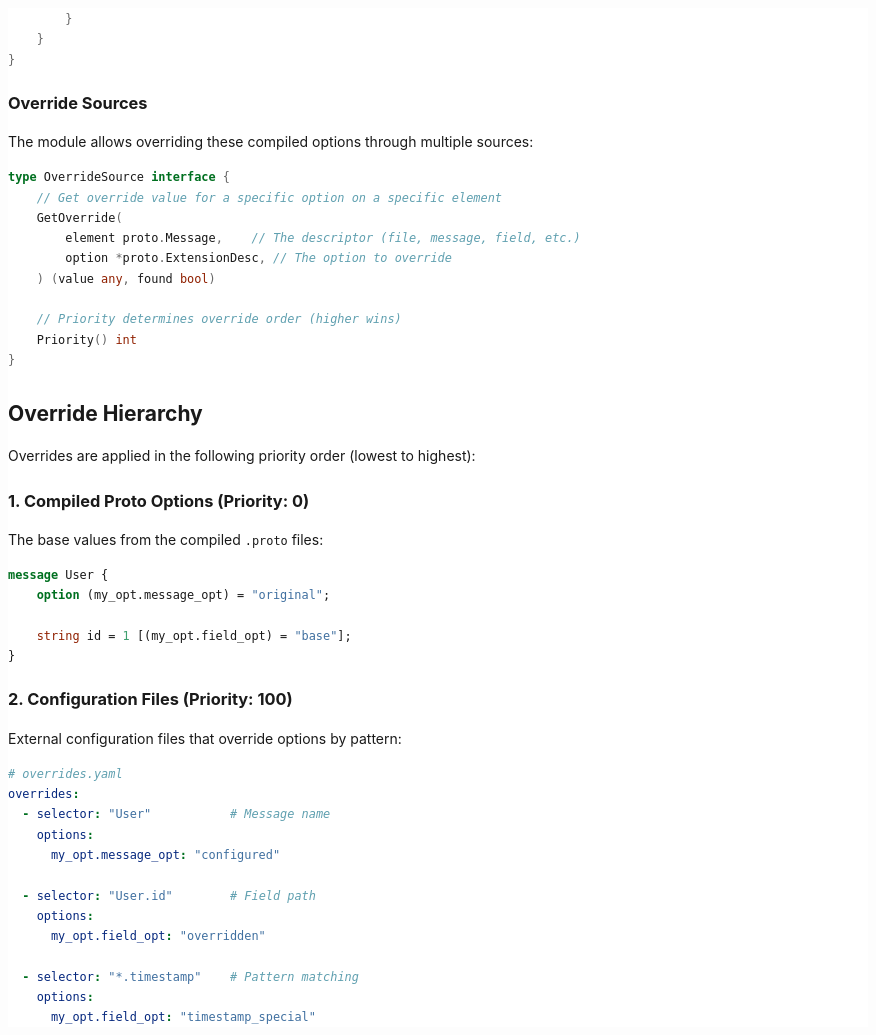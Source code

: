 ```go
        }
    }
}
```

### Override Sources

The module allows overriding these compiled options through multiple sources:

```go
type OverrideSource interface {
    // Get override value for a specific option on a specific element
    GetOverride(
        element proto.Message,    // The descriptor (file, message, field, etc.)
        option *proto.ExtensionDesc, // The option to override
    ) (value any, found bool)

    // Priority determines override order (higher wins)
    Priority() int
}
```

## Override Hierarchy

Overrides are applied in the following priority order (lowest to highest):

### 1. Compiled Proto Options (Priority: 0)

The base values from the compiled `.proto` files:

```protobuf
message User {
    option (my_opt.message_opt) = "original";

    string id = 1 [(my_opt.field_opt) = "base"];
}
```

### 2. Configuration Files (Priority: 100)

External configuration files that override options by pattern:

```yaml
# overrides.yaml
overrides:
  - selector: "User"           # Message name
    options:
      my_opt.message_opt: "configured"

  - selector: "User.id"        # Field path
    options:
      my_opt.field_opt: "overridden"

  - selector: "*.timestamp"    # Pattern matching
    options:
      my_opt.field_opt: "timestamp_special"
```


[godoc-badge]: https://pkg.go.dev/badge/protomcp.org/common/options.svg
[godoc-link]: https://pkg.go.dev/protomcp.org/common/options
[goreportcard-badge]: https://goreportcard.com/badge/protomcp.org/common
[goreportcard-link]: https://goreportcard.com/report/protomcp.org/common
[codecov-badge]: https://codecov.io/gh/protomcp/common/graph/badge.svg?flag=options
[codecov-link]: https://codecov.io/gh/protomcp/common?flag=options